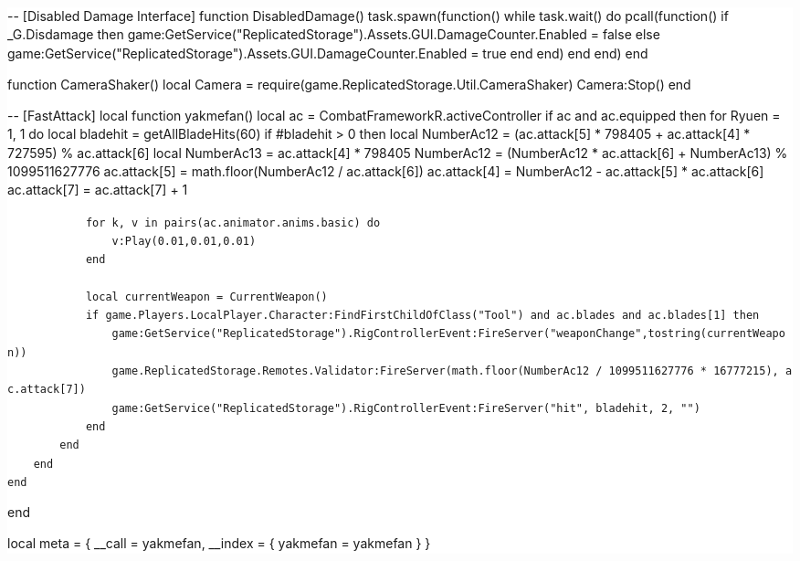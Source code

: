 -- [Disabled Damage Interface]
function DisabledDamage()
task.spawn(function()
while task.wait() do
    pcall(function()
        if _G.Disdamage then
            game:GetService("ReplicatedStorage").Assets.GUI.DamageCounter.Enabled = false
        else
            game:GetService("ReplicatedStorage").Assets.GUI.DamageCounter.Enabled = true
        end
    end)
end
end)
end


function CameraShaker()
local Camera = require(game.ReplicatedStorage.Util.CameraShaker)
Camera:Stop()
end

-- [FastAttack]
local function yakmefan()
    local ac = CombatFrameworkR.activeController
    if ac and ac.equipped then
        for Ryuen = 1, 1 do
            local bladehit = getAllBladeHits(60)
            if #bladehit > 0 then
                local NumberAc12 = (ac.attack[5] * 798405 + ac.attack[4] * 727595) % ac.attack[6]
                local NumberAc13 = ac.attack[4] * 798405
                NumberAc12 = (NumberAc12 * ac.attack[6] + NumberAc13) % 1099511627776
                ac.attack[5] = math.floor(NumberAc12 / ac.attack[6])
                ac.attack[4] = NumberAc12 - ac.attack[5] * ac.attack[6]
                ac.attack[7] = ac.attack[7] + 1
                
                for k, v in pairs(ac.animator.anims.basic) do
                    v:Play(0.01,0.01,0.01)
                end  
                
                local currentWeapon = CurrentWeapon()
                if game.Players.LocalPlayer.Character:FindFirstChildOfClass("Tool") and ac.blades and ac.blades[1] then
                    game:GetService("ReplicatedStorage").RigControllerEvent:FireServer("weaponChange",tostring(currentWeapon))
                    game.ReplicatedStorage.Remotes.Validator:FireServer(math.floor(NumberAc12 / 1099511627776 * 16777215), ac.attack[7])
                    game:GetService("ReplicatedStorage").RigControllerEvent:FireServer("hit", bladehit, 2, "") 
                end
            end
        end
    end
end

local meta = {
    __call = yakmefan,
    __index = {
        yakmefan = yakmefan
    }
}
